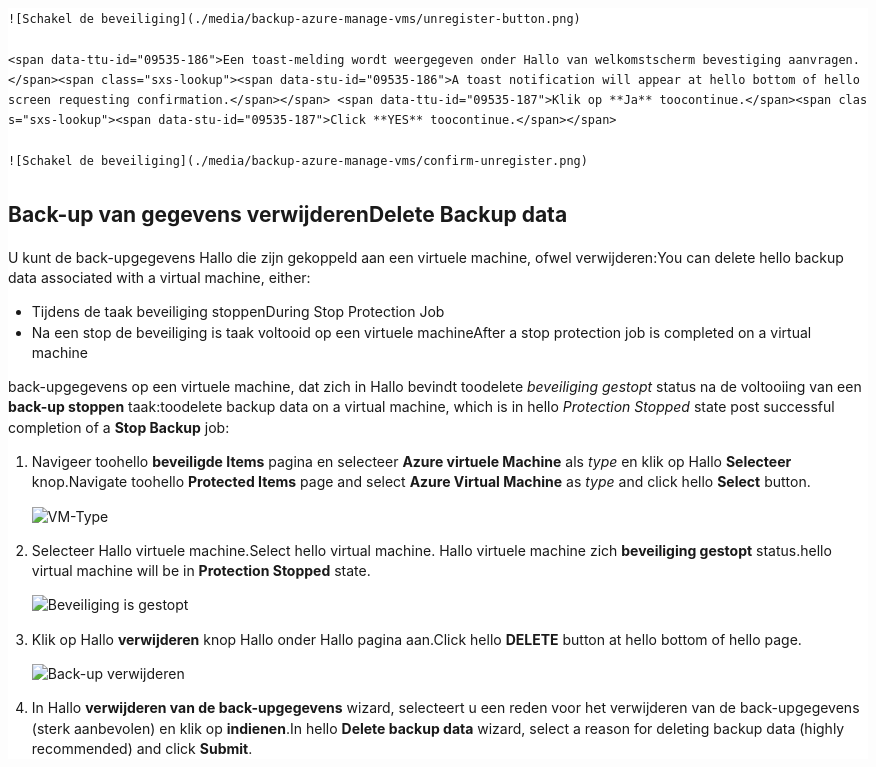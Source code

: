     ![Schakel de beveiliging](./media/backup-azure-manage-vms/unregister-button.png)

    <span data-ttu-id="09535-186">Een toast-melding wordt weergegeven onder Hallo van welkomstscherm bevestiging aanvragen.</span><span class="sxs-lookup"><span data-stu-id="09535-186">A toast notification will appear at hello bottom of hello screen requesting confirmation.</span></span> <span data-ttu-id="09535-187">Klik op **Ja** toocontinue.</span><span class="sxs-lookup"><span data-stu-id="09535-187">Click **YES** toocontinue.</span></span>

    ![Schakel de beveiliging](./media/backup-azure-manage-vms/confirm-unregister.png)

## <a name="delete-backup-data"></a><span data-ttu-id="09535-189">Back-up van gegevens verwijderen</span><span class="sxs-lookup"><span data-stu-id="09535-189">Delete Backup data</span></span>
<span data-ttu-id="09535-190">U kunt de back-upgegevens Hallo die zijn gekoppeld aan een virtuele machine, ofwel verwijderen:</span><span class="sxs-lookup"><span data-stu-id="09535-190">You can delete hello backup data associated with a virtual machine, either:</span></span>

* <span data-ttu-id="09535-191">Tijdens de taak beveiliging stoppen</span><span class="sxs-lookup"><span data-stu-id="09535-191">During Stop Protection Job</span></span>
* <span data-ttu-id="09535-192">Na een stop de beveiliging is taak voltooid op een virtuele machine</span><span class="sxs-lookup"><span data-stu-id="09535-192">After a stop protection job is completed on a virtual machine</span></span>

<span data-ttu-id="09535-193">back-upgegevens op een virtuele machine, dat zich in Hallo bevindt toodelete *beveiliging gestopt* status na de voltooiing van een **back-up stoppen** taak:</span><span class="sxs-lookup"><span data-stu-id="09535-193">toodelete backup data on a virtual machine, which is in hello *Protection Stopped* state post successful completion of a **Stop Backup** job:</span></span>

1. <span data-ttu-id="09535-194">Navigeer toohello **beveiligde Items** pagina en selecteer **Azure virtuele Machine** als *type* en klik op Hallo **Selecteer** knop.</span><span class="sxs-lookup"><span data-stu-id="09535-194">Navigate toohello **Protected Items** page and select **Azure Virtual Machine** as *type* and click hello **Select** button.</span></span>

    ![VM-Type](./media/backup-azure-manage-vms/vm-type.png)
2. <span data-ttu-id="09535-196">Selecteer Hallo virtuele machine.</span><span class="sxs-lookup"><span data-stu-id="09535-196">Select hello virtual machine.</span></span> <span data-ttu-id="09535-197">Hallo virtuele machine zich **beveiliging gestopt** status.</span><span class="sxs-lookup"><span data-stu-id="09535-197">hello virtual machine will be in **Protection Stopped** state.</span></span>

    ![Beveiliging is gestopt](./media/backup-azure-manage-vms/protection-stopped-b.png)
3. <span data-ttu-id="09535-199">Klik op Hallo **verwijderen** knop Hallo onder Hallo pagina aan.</span><span class="sxs-lookup"><span data-stu-id="09535-199">Click hello **DELETE** button at hello bottom of hello page.</span></span>

    ![Back-up verwijderen](./media/backup-azure-manage-vms/delete-backup.png)
4. <span data-ttu-id="09535-201">In Hallo **verwijderen van de back-upgegevens** wizard, selecteert u een reden voor het verwijderen van de back-upgegevens (sterk aanbevolen) en klik op **indienen**.</span><span class="sxs-lookup"><span data-stu-id="09535-201">In hello **Delete backup data** wizard, select a reason for deleting backup data (highly recommended) and click **Submit**.</span></span>
